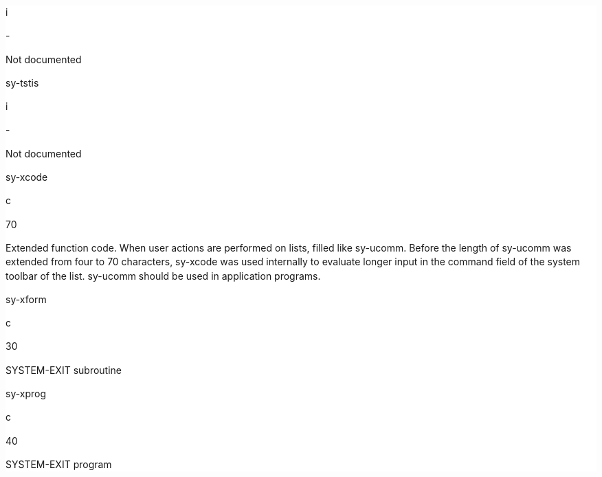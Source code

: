 i

\-

Not documented

sy-tstis

i

\-

Not documented

sy-xcode

c

70

Extended function code. When user actions are performed on lists, filled like sy-ucomm. Before the length of sy-ucomm was extended from four to 70 characters, sy-xcode was used internally to evaluate longer input in the command field of the system toolbar of the list. sy-ucomm should be used in application programs.

sy-xform

c

30

SYSTEM-EXIT subroutine

sy-xprog

c

40

SYSTEM-EXIT program